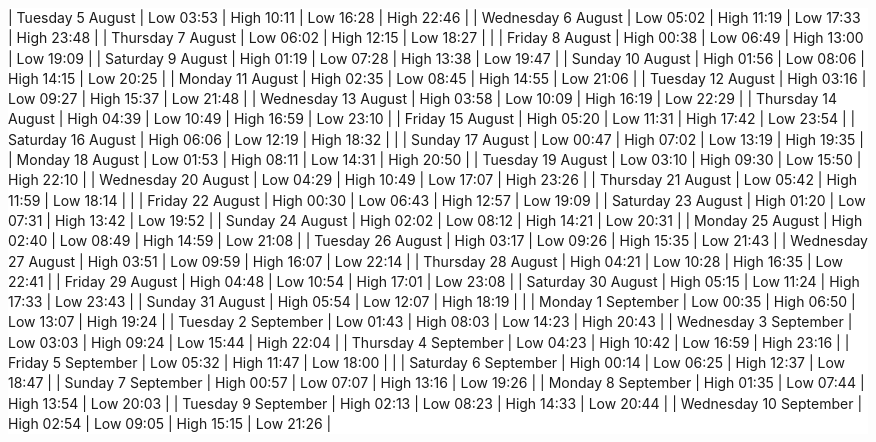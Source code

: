 | Tuesday 5 August | Low 03:53 | High 10:11 | Low 16:28 | High 22:46 | 
| Wednesday 6 August | Low 05:02 | High 11:19 | Low 17:33 | High 23:48 | 
| Thursday 7 August | Low 06:02 | High 12:15 | Low 18:27 |  | 
| Friday 8 August | High 00:38 | Low 06:49 | High 13:00 | Low 19:09 | 
| Saturday 9 August | High 01:19 | Low 07:28 | High 13:38 | Low 19:47 | 
| Sunday 10 August | High 01:56 | Low 08:06 | High 14:15 | Low 20:25 | 
| Monday 11 August | High 02:35 | Low 08:45 | High 14:55 | Low 21:06 | 
| Tuesday 12 August | High 03:16 | Low 09:27 | High 15:37 | Low 21:48 | 
| Wednesday 13 August | High 03:58 | Low 10:09 | High 16:19 | Low 22:29 | 
| Thursday 14 August | High 04:39 | Low 10:49 | High 16:59 | Low 23:10 | 
| Friday 15 August | High 05:20 | Low 11:31 | High 17:42 | Low 23:54 | 
| Saturday 16 August | High 06:06 | Low 12:19 | High 18:32 |  | 
| Sunday 17 August | Low 00:47 | High 07:02 | Low 13:19 | High 19:35 | 
| Monday 18 August | Low 01:53 | High 08:11 | Low 14:31 | High 20:50 | 
| Tuesday 19 August | Low 03:10 | High 09:30 | Low 15:50 | High 22:10 | 
| Wednesday 20 August | Low 04:29 | High 10:49 | Low 17:07 | High 23:26 | 
| Thursday 21 August | Low 05:42 | High 11:59 | Low 18:14 |  | 
| Friday 22 August | High 00:30 | Low 06:43 | High 12:57 | Low 19:09 | 
| Saturday 23 August | High 01:20 | Low 07:31 | High 13:42 | Low 19:52 | 
| Sunday 24 August | High 02:02 | Low 08:12 | High 14:21 | Low 20:31 | 
| Monday 25 August | High 02:40 | Low 08:49 | High 14:59 | Low 21:08 | 
| Tuesday 26 August | High 03:17 | Low 09:26 | High 15:35 | Low 21:43 | 
| Wednesday 27 August | High 03:51 | Low 09:59 | High 16:07 | Low 22:14 | 
| Thursday 28 August | High 04:21 | Low 10:28 | High 16:35 | Low 22:41 | 
| Friday 29 August | High 04:48 | Low 10:54 | High 17:01 | Low 23:08 | 
| Saturday 30 August | High 05:15 | Low 11:24 | High 17:33 | Low 23:43 | 
| Sunday 31 August | High 05:54 | Low 12:07 | High 18:19 |  | 
| Monday 1 September | Low 00:35 | High 06:50 | Low 13:07 | High 19:24 | 
| Tuesday 2 September | Low 01:43 | High 08:03 | Low 14:23 | High 20:43 | 
| Wednesday 3 September | Low 03:03 | High 09:24 | Low 15:44 | High 22:04 | 
| Thursday 4 September | Low 04:23 | High 10:42 | Low 16:59 | High 23:16 | 
| Friday 5 September | Low 05:32 | High 11:47 | Low 18:00 |  | 
| Saturday 6 September | High 00:14 | Low 06:25 | High 12:37 | Low 18:47 | 
| Sunday 7 September | High 00:57 | Low 07:07 | High 13:16 | Low 19:26 | 
| Monday 8 September | High 01:35 | Low 07:44 | High 13:54 | Low 20:03 | 
| Tuesday 9 September | High 02:13 | Low 08:23 | High 14:33 | Low 20:44 | 
| Wednesday 10 September | High 02:54 | Low 09:05 | High 15:15 | Low 21:26 | 